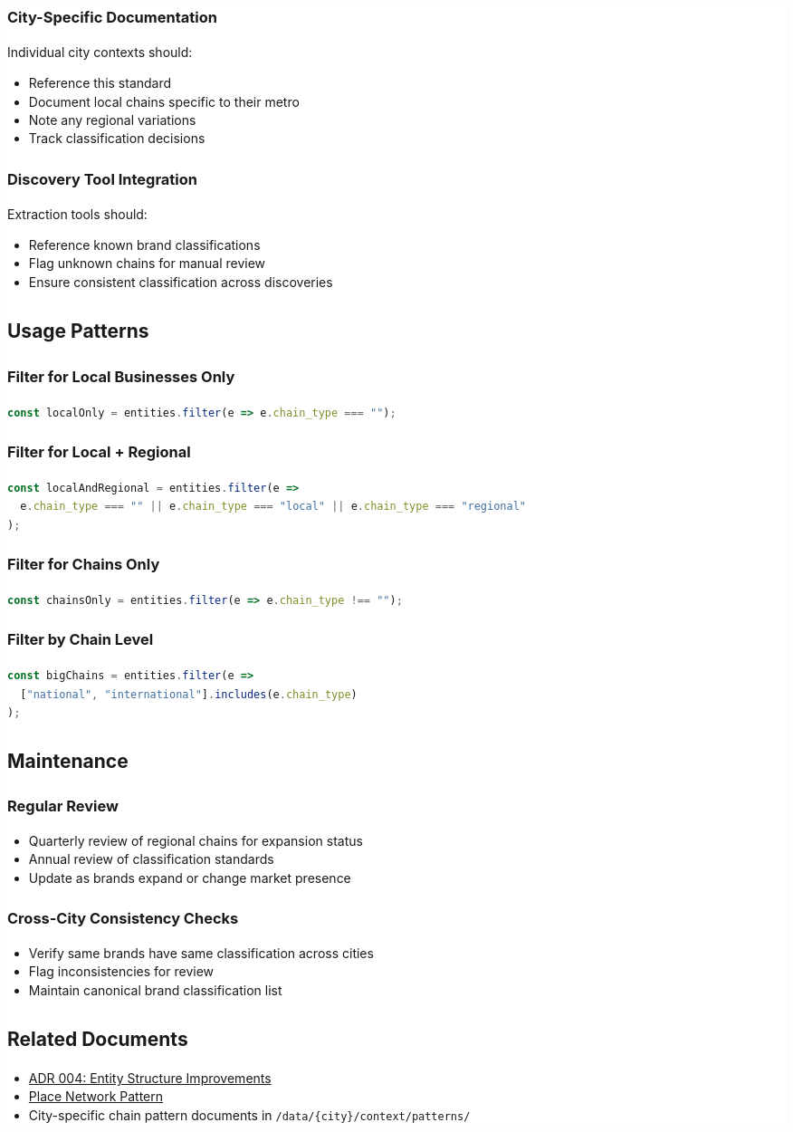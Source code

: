 ### City-Specific Documentation
Individual city contexts should:
- Reference this standard
- Document local chains specific to their metro
- Note any regional variations
- Track classification decisions

### Discovery Tool Integration
Extraction tools should:
- Reference known brand classifications
- Flag unknown chains for manual review
- Ensure consistent classification across discoveries

## Usage Patterns

### Filter for Local Businesses Only
```javascript
const localOnly = entities.filter(e => e.chain_type === "");
```

### Filter for Local + Regional
```javascript
const localAndRegional = entities.filter(e =>
  e.chain_type === "" || e.chain_type === "local" || e.chain_type === "regional"
);
```

### Filter for Chains Only
```javascript
const chainsOnly = entities.filter(e => e.chain_type !== "");
```

### Filter by Chain Level
```javascript
const bigChains = entities.filter(e =>
  ["national", "international"].includes(e.chain_type)
);
```

## Maintenance

### Regular Review
- Quarterly review of regional chains for expansion status
- Annual review of classification standards
- Update as brands expand or change market presence

### Cross-City Consistency Checks
- Verify same brands have same classification across cities
- Flag inconsistencies for review
- Maintain canonical brand classification list

## Related Documents
- [ADR 004: Entity Structure Improvements](../decisions/004-entity-structure-improvements.md)
- [Place Network Pattern](../patterns/place-network.md)
- City-specific chain pattern documents in `/data/{city}/context/patterns/`